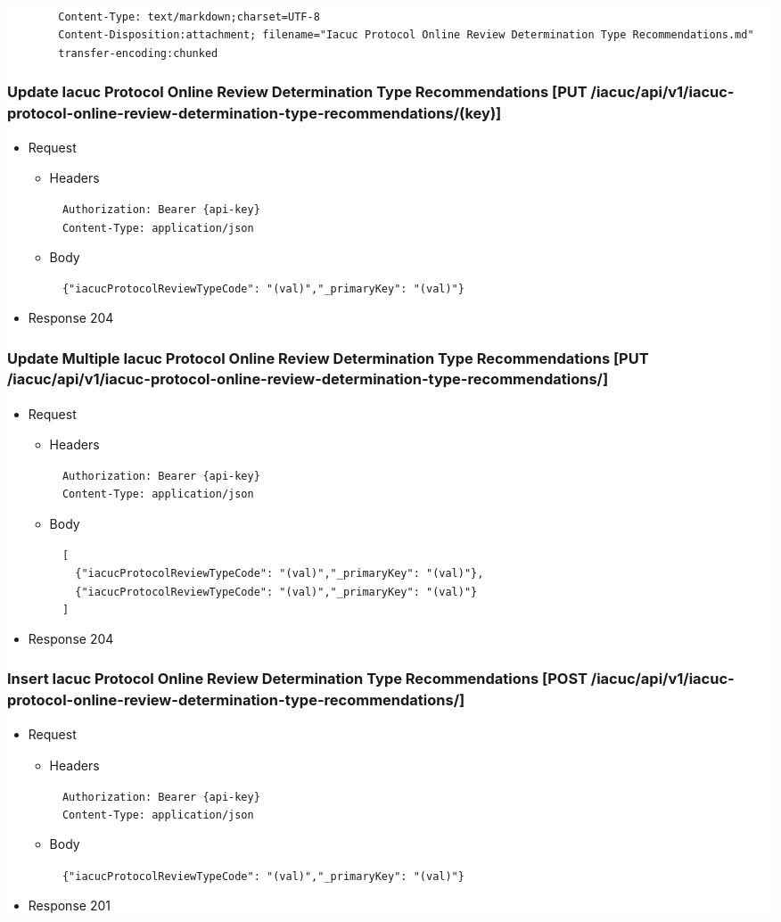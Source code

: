             Content-Type: text/markdown;charset=UTF-8
            Content-Disposition:attachment; filename="Iacuc Protocol Online Review Determination Type Recommendations.md"
            transfer-encoding:chunked


### Update Iacuc Protocol Online Review Determination Type Recommendations [PUT /iacuc/api/v1/iacuc-protocol-online-review-determination-type-recommendations/(key)]

+ Request

    + Headers

            Authorization: Bearer {api-key}   
            Content-Type: application/json

    + Body
    
            {"iacucProtocolReviewTypeCode": "(val)","_primaryKey": "(val)"}
			
+ Response 204

### Update Multiple Iacuc Protocol Online Review Determination Type Recommendations [PUT /iacuc/api/v1/iacuc-protocol-online-review-determination-type-recommendations/]

+ Request

    + Headers

            Authorization: Bearer {api-key}   
            Content-Type: application/json

    + Body
    
            [
              {"iacucProtocolReviewTypeCode": "(val)","_primaryKey": "(val)"},
              {"iacucProtocolReviewTypeCode": "(val)","_primaryKey": "(val)"}
            ]
			
+ Response 204

### Insert Iacuc Protocol Online Review Determination Type Recommendations [POST /iacuc/api/v1/iacuc-protocol-online-review-determination-type-recommendations/]

+ Request

    + Headers

            Authorization: Bearer {api-key}   
            Content-Type: application/json

    + Body
    
            {"iacucProtocolReviewTypeCode": "(val)","_primaryKey": "(val)"}
			
+ Response 201
    